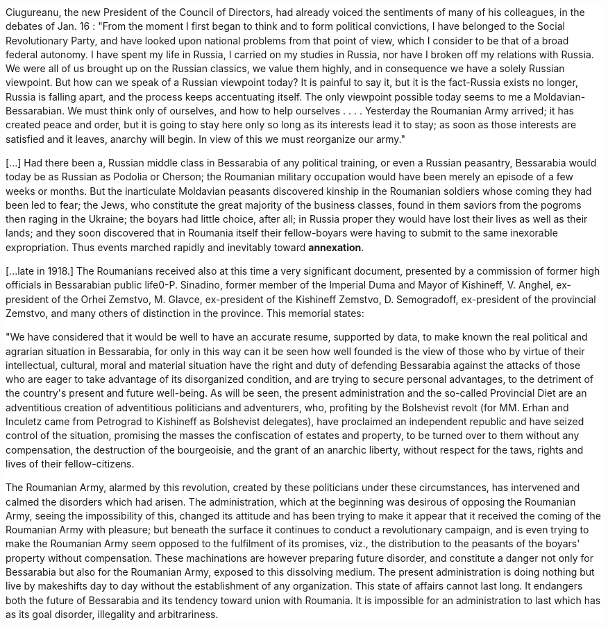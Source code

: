 Ciugureanu, the new President of the Council of Directors, had already voiced the sentiments of many of his colleagues, in the debates of Jan. 16 : "From the moment I first began to think and to form political convictions, I have belonged to the Social Revolutionary Party, and have looked upon national problems from that point of view, which I consider to be that of a broad federal autonomy. I have spent my life in Russia, I carried on my studies in Russia, nor have I broken off my relations with Russia. We were all of us brought up on the Russian classics, we value them highly, and in consequence we have a solely Russian viewpoint. But how can we speak of a Russian viewpoint today? It is painful to say it, but it is the fact-Russia exists no longer, Russia is falling apart, and the process keeps accentuating itself. The only viewpoint possible today seems to me a Moldavian-Bessarabian. We must think only of ourselves, and how to help ourselves . . . . Yesterday the Roumanian Army arrived; it has created peace and order, but it is going to stay here only so long as its interests lead it to stay; as soon as those interests are satisfied and it leaves, anarchy will begin. In view of this we must reorganize our army."

[...]
Had there been a, Russian middle class in Bessarabia of any political training, or even a Russian peasantry, Bessarabia would today be as Russian as Podolia or Cherson; the Roumanian military occupation would have been merely an episode of a few weeks or months. But the inarticulate Moldavian peasants discovered kinship in the Roumanian soldiers whose coming they had been led to fear; the Jews, who constitute the great majority of the business classes, found in them saviors from the pogroms then raging in the Ukraine; the boyars had little choice, after all; in Russia proper they would have lost their lives as well as their lands; and they soon discovered that in Roumania itself their fellow-boyars were having to submit to the same inexorable expropriation. Thus events marched rapidly and inevitably toward **annexation**.

[...late in 1918.] 
The Roumanians received also at this time a very significant document, presented by a commission of former high officials in Bessarabian public life0-P. Sinadino, former member of the Imperial Duma and Mayor of Kishineff, V. Anghel, ex-president of the Orhei Zemstvo, M. Glavce, ex-president of the Kishineff Zemstvo, D. Semogradoff, ex-president of the provincial Zemstvo, and many others of distinction in the province. This memorial states:

"We have considered that it would be well to have an accurate resume, supported by data, to make known the real political and agrarian situation in Bessarabia, for only in this way can it be seen how well founded is the view of those who by virtue of their intellectual, cultural, moral and material situation have the right and duty of defending Bessarabia against the attacks of those who are eager to take advantage of its disorganized condition, and are trying to secure personal advantages, to the detriment of the country's present and future well-being. As will be seen, the present administration and the so-called Provincial Diet are an adventitious creation of adventitious politicians and adventurers, who, profiting by the Bolshevist revolt (for MM. Erhan and Inculetz came from Petrograd to Kishineff as Bolshevist delegates), have proclaimed an independent republic and have seized control of the situation, promising the masses the confiscation of estates and property, to be turned over to them without any compensation, the destruction of the bourgeoisie, and the grant of an anarchic liberty, without respect for the taws, rights and lives of their fellow-citizens.

The Roumanian Army, alarmed by this revolution, created by these politicians under these circumstances, has intervened and calmed the disorders which had arisen. The administration, which at the beginning was desirous of opposing the Roumanian Army, seeing the impossibility of this, changed its attitude and has been trying to make it appear that it received the coming of the Roumanian Army with pleasure; but beneath the surface it continues to conduct a revolutionary campaign, and is even trying to make the Roumanian Army seem opposed to the fulfilment of its promises, viz., the distribution to the peasants of the boyars' property without compensation. These machinations are however preparing future disorder, and constitute a danger not only for Bessarabia but also for the Roumanian Army, exposed to this dissolving medium. The present administration is doing nothing but live by makeshifts day to day without the establishment of any organization. This state of affairs cannot last long. It endangers both the future of Bessarabia and its tendency toward union with Roumania. It is impossible for an administration to last which has as its goal disorder, illegality and arbitrariness.
